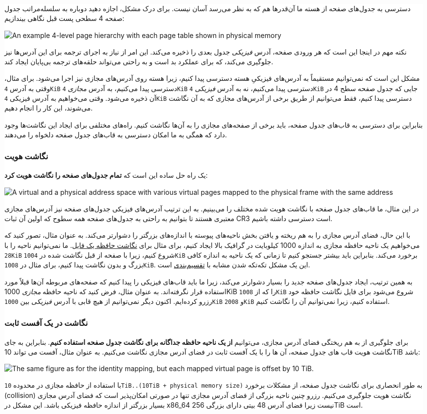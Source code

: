 دسترسی به جدول‌های صفحه از هسته ما آن‌قدرها هم که به نظر می‌رسد آسان نیست. برای درک مشکل، اجازه دهید دوباره به سلسله‌مراتب جدول صفحه 4 سطحی پست قبل نگاهی بیندازیم:

![An example 4-level page hierarchy with each page table shown in physical memory](../paging-introduction/x86_64-page-table-translation.svg)

نکته مهم در اینجا این است که هر ورودی صفحه، آدرس _فیزیکی_ جدول بعدی را ذخیره می‌کند. این امر از نیاز به اجرای ترجمه برای این آدرس‌ها نیز جلوگیری می‌کند، که برای عملکرد بد است و به راحتی می‌تواند حلقه‌های ترجمه بی‌پایان ایجاد کند.

مشکل این است که نمی‌توانیم مستقیماً به آدرس‌های فیزیکیِ هسته دسترسی پیدا کنیم، زیرا هسته روی آدرس‌های مجازی نیز اجرا می‌شود. برای مثال، وقتی به آدرس ‍`4KiB` دسترسی پیدا می‌کنیم، به آدرس _مجازی_ ‍`4KiB` دسترسی پیدا می‌کنیم، نه به آدرس _فیزیکی_ ‍`4KiB` جایی که جدول صفحه سطح 4 در آن ذخیره می‌شود. وقتی می‌خواهیم به آدرس فیزیکی ‍`4KiB` دسترسی پیدا کنیم، فقط می‌توانیم از طریق برخی از آدرس‌های مجازی که به آن نگاشت می‌شوند، این کار را انجام دهیم.

بنابراین برای دسترسی به قاب‌های جدول صفحه، باید برخی از صفحه‌های مجازی را به آن‌ها نگاشت کنیم. راه‌های مختلفی برای ایجاد این نگاشت‌ها وجود دارد که همگی به ما امکان دسترسی به قاب‌های جدول صفحه دلخواه را می‌دهند.

### نگاشت هویت

یک راه حل ساده این است که **تمام جدول‌های صفحه را نگاشت هویت کرد**:

![A virtual and a physical address space with various virtual pages mapped to the physical frame with the same address](identity-mapped-page-tables.svg)

در این مثال، ما قاب‌های جدول صفحه با نگاشت هویت شده مختلف را می‌بینیم. به این ترتیب آدرس‌های فیزیکی جدول‌های صفحه نیز آدرس‌های مجازی معتبری هستند تا بتوانیم به راحتی به جدول‌های صفحه همه سطوح که اولین آن ثبات CR3 است دسترسی داشته باشیم.

با این حال، فضای آدرس مجازی را به هم ریخته و یافتن بخش ناحیه‌های پیوسته با اندازه‌های بزرگتر را دشوارتر می‌کند. به عنوان مثال، تصور کنید که می‌خواهیم یک ناحیه حافظه مجازی به اندازه 1000 کیلوبایت در گرافیک بالا ایجاد کنیم، برای مثال برای [نگاشت حافظه یک فایل]. ما نمی‌توانیم ناحیه را با ‍`28KiB` شروع کنیم، زیرا با صفحه از قبل نگاشت شده در ‍`1004KiB` برخورد می‌کند. بنابراین باید بیشتر جستجو کنیم تا زمانی که یک ناحیه به اندازه کافی بزرگ و بدون نگاشت پیدا کنیم، برای مثال در `1008KiB`. این یک مشکل تکه‌تکه شدن مشابه با [تقسیم‌بندی] است.

[نگاشت حافظه یک فایل]: https://en.wikipedia.org/wiki/Memory-mapped_file
[تقسیم‌بندی]: @/edition-2/posts/08-paging-introduction/index.md#fragmentation

به همین ترتیب، ایجاد جدول‌های صفحه جدید را بسیار دشوارتر می‌کند، زیرا ما باید قاب‌های فیزیکی را پیدا کنیم که صفحه‌های مربوطه آن‌ها قبلاً مورد استفاده قرار نگرفته‌اند. به عنوان مثال، فرض کنید که ناحیه حافظه _مجازی_ 1000KiB را که از `1008KiB` شروع می‌شود برای فایل نگاشت حافظه خود رزرو کرده‌ایم. اکنون دیگر نمی‌توانیم از هیچ قابی با آدرس _فیزیکی_ بین ‍`1000KiB` و ‍`2008KiB` استفاده کنیم، زیرا نمی‌توانیم آن را نگاشت کنیم.

### نگاشت در یک آفست ثابت

برای جلوگیری از به هم ریختگی فضای آدرس مجازی، می‌توانیم **از یک ناحیه حافظه جداگانه برای نگاشت جدول صفحه استفاده کنیم**. بنابراین به جای نگاشت هویت قاب های جدول صفحه، آن ها را با یک آفست ثابت در فضای آدرس مجازی نگاشت می‌کنیم. به عنوان مثال، آفست می تواند 10TiB باشد:

![The same figure as for the identity mapping, but each mapped virtual page is offset by 10 TiB.](page-tables-mapped-at-offset.svg)

با استفاده از حافظه مجازی در محدوده `10TiB..(10TiB + physical memory size)` به طور انحصاری برای نگاشت جدول صفحه، از مشکلات برخورد (collision) نگاشت هویت جلوگیری می‌کنیم. رزرو چنین ناحیه بزرگی از فضای آدرس مجازی تنها در صورتی امکان‌پذیر است که فضای آدرس مجازی بسیار بزرگتر از اندازه حافظه فیزیکی باشد. این مشکل در x86_64 نیست زیرا فضای آدرس 48 بیتی دارای بزرگی 256TiB است.


[گیت‌هاب]: https://github.com/phil-opp/blog_os
[در زیر]: #comments
[post branch]: https://github.com/phil-opp/blog_os/tree/post-09
[پست قبلی]: @/edition-2/posts/08-paging-introduction/index.md
[end of previous post]: @/edition-2/posts/08-paging-introduction/index.md#accessing-the-page-tables
[صفحه‌های عظیم]: https://en.wikipedia.org/wiki/Page_%28computer_memory%29#Multiple_page_sizes
[مثال موجود در ابتدای این پست]: #accessing-page-tables
[_Remap The Kernel_]: https://os.phil-opp.com/remap-the-kernel/#overview
[cargo features]: https://doc.rust-lang.org/cargo/reference/features.html#the-features-section
[`BootInfo`]: https://docs.rs/bootloader/0.9.3/bootloader/bootinfo/struct.BootInfo.html
[semver-incompatible]: https://doc.rust-lang.org/stable/cargo/reference/specifying-dependencies.html#caret-requirements
[`entry_point`]: https://docs.rs/bootloader/0.6.4/bootloader/macro.entry_point.html
[پایان پست قبلی]: @/edition-2/posts/08-paging-introduction/index.md#accessing-the-page-tables
[`VirtAddr`]: https://docs.rs/x86_64/0.14.2/x86_64/addr/struct.VirtAddr.html
[`enumerate`]: https://doc.rust-lang.org/core/iter/trait.Iterator.html#method.enumerate
[`PageTableEntry::frame`]: https://docs.rs/x86_64/0.14.2/x86_64/structures/paging/page_table/struct.PageTableEntry.html#method.frame
[_page offset_]: @/edition-2/posts/08-paging-introduction/index.md#paging-on-x86-64
[`Mapper`]: https://docs.rs/x86_64/0.14.2/x86_64/structures/paging/mapper/trait.Mapper.html
[`translate_page`]: https://docs.rs/x86_64/0.14.2/x86_64/structures/paging/mapper/trait.Mapper.html#tymethod.translate_page
[`map_to`]: https://docs.rs/x86_64/0.14.2/x86_64/structures/paging/mapper/trait.Mapper.html#method.map_to
[`Translate`]: https://docs.rs/x86_64/0.14.2/x86_64/structures/paging/mapper/trait.Translate.html
[`translate_addr`]: https://docs.rs/x86_64/0.14.2/x86_64/structures/paging/mapper/trait.Translate.html#method.translate_addr
[`translate`]: https://docs.rs/x86_64/0.14.2/x86_64/structures/paging/mapper/trait.Translate.html#tymethod.translate
[`OffsetPageTable`]: https://docs.rs/x86_64/0.14.2/x86_64/structures/paging/mapper/struct.OffsetPageTable.html
[`MappedPageTable`]: https://docs.rs/x86_64/0.14.2/x86_64/structures/paging/mapper/struct.MappedPageTable.html
[`جدول صفحه بازگشتی`]: https://docs.rs/x86_64/0.14.2/x86_64/structures/paging/mapper/struct.RecursivePageTable.html
[`OffsetPageTable::new`]: https://docs.rs/x86_64/0.14.2/x86_64/structures/paging/mapper/struct.OffsetPageTable.html#method.new
[`map_to`]: https://docs.rs/x86_64/0.14.2/x86_64/structures/paging/trait.Mapper.html#tymethod.map_to
[`Mapper`]: https://docs.rs/x86_64/0.14.2/x86_64/structures/paging/trait.Mapper.html
[impl-trait-arg]: https://doc.rust-lang.org/book/ch10-02-traits.html#traits-as-parameters
[عمومی]: https://doc.rust-lang.org/book/ch10-00-generics.html
[`FrameAllocator`]: https://docs.rs/x86_64/0.14.2/x86_64/structures/paging/trait.FrameAllocator.html
[`PageSize`]: https://docs.rs/x86_64/0.14.2/x86_64/structures/paging/page/trait.PageSize.html
[_Page Table Format_]: @/edition-2/posts/08-paging-introduction/index.md#page-table-format
[`Result`]: https://doc.rust-lang.org/core/result/enum.Result.html
[`expect`]: https://doc.rust-lang.org/core/result/enum.Result.html#method.expect
[`MapperFlush`]: https://docs.rs/x86_64/0.14.2/x86_64/structures/paging/mapper/struct.MapperFlush.html
[`flush`]: https://docs.rs/x86_64/0.14.2/x86_64/structures/paging/mapper/struct.MapperFlush.html#method.flush
[must_use]: https://doc.rust-lang.org/std/result/#results-must-be-used
[page-table-indices]: @/edition-2/posts/08-paging-introduction/index.md#paging-on-x86-64
[در پست _"حالت متن VGA"_]: @/edition-2/posts/03-vga-text-buffer/index.md#volatile
[`write_volatile`]: https://doc.rust-lang.org/std/primitive.pointer.html#method.write_volatile